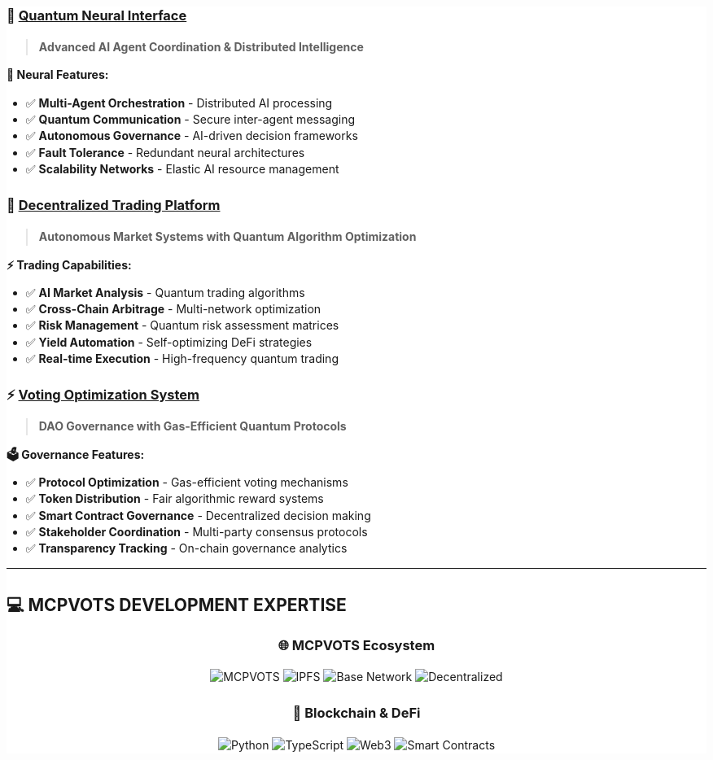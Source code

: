 ### 🤖 **[Quantum Neural Interface](https://github.com/kabrony/MCPVOTS-Ecosystem)**
> **Advanced AI Agent Coordination & Distributed Intelligence**

**🧠 Neural Features:**
- ✅ **Multi-Agent Orchestration** - Distributed AI processing
- ✅ **Quantum Communication** - Secure inter-agent messaging
- ✅ **Autonomous Governance** - AI-driven decision frameworks
- ✅ **Fault Tolerance** - Redundant neural architectures
- ✅ **Scalability Networks** - Elastic AI resource management

### 🚀 **[Decentralized Trading Platform](https://github.com/kabrony/MCPVOTS-Ecosystem)**
> **Autonomous Market Systems with Quantum Algorithm Optimization**

**⚡ Trading Capabilities:**
- ✅ **AI Market Analysis** - Quantum trading algorithms
- ✅ **Cross-Chain Arbitrage** - Multi-network optimization
- ✅ **Risk Management** - Quantum risk assessment matrices
- ✅ **Yield Automation** - Self-optimizing DeFi strategies
- ✅ **Real-time Execution** - High-frequency quantum trading

### ⚡ **[Voting Optimization System](https://github.com/kabrony/MCPVOTS-Ecosystem)**
> **DAO Governance with Gas-Efficient Quantum Protocols**

**🗳️ Governance Features:**
- ✅ **Protocol Optimization** - Gas-efficient voting mechanisms
- ✅ **Token Distribution** - Fair algorithmic reward systems
- ✅ **Smart Contract Governance** - Decentralized decision making
- ✅ **Stakeholder Coordination** - Multi-party consensus protocols
- ✅ **Transparency Tracking** - On-chain governance analytics

---

## 💻 **MCPVOTS DEVELOPMENT EXPERTISE**

<div align="center">

### 🌐 **MCPVOTS Ecosystem**
![MCPVOTS](https://img.shields.io/badge/MCPVOTS-00FF00?style=for-the-badge&logo=ethereum&logoColor=black)
![IPFS](https://img.shields.io/badge/IPFS-00FF88?style=for-the-badge&logo=ipfs&logoColor=black)
![Base Network](https://img.shields.io/badge/Base_Network-00FF00?style=for-the-badge&logo=ethereum&logoColor=black)
![Decentralized](https://img.shields.io/badge/Decentralized-00FF88?style=for-the-badge&logo=decentralized&logoColor=black)

### 🔐 **Blockchain & DeFi**
![Python](https://img.shields.io/badge/Python-00FF00?style=for-the-badge&logo=python&logoColor=black)
![TypeScript](https://img.shields.io/badge/TypeScript-00FF88?style=for-the-badge&logo=typescript&logoColor=black)
![Web3](https://img.shields.io/badge/Web3-00FF00?style=for-the-badge&logo=ethereum&logoColor=black)
![Smart Contracts](https://img.shields.io/badge/Smart_Contracts-00FF88?style=for-the-badge&logo=ethereum&logoColor=black)

